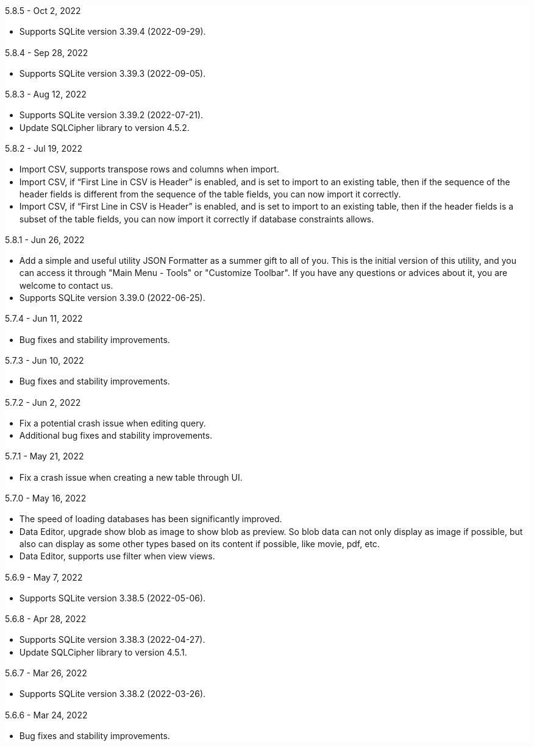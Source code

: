 5.8.5 - Oct 2, 2022
- Supports SQLite version 3.39.4 (2022-09-29).

5.8.4 - Sep 28, 2022
- Supports SQLite version 3.39.3 (2022-09-05).

5.8.3 - Aug 12, 2022
- Supports SQLite version 3.39.2 (2022-07-21).
- Update SQLCipher library to version 4.5.2.

5.8.2 - Jul 19, 2022
- Import CSV, supports transpose rows and columns when import.
- Import CSV, if “First Line in CSV is Header” is enabled, and is set to import to an existing table, then if the sequence of the header fields is different from the sequence of the table fields, you can now import it correctly.
- Import CSV, if “First Line in CSV is Header” is enabled, and is set to import to an existing table, then if the header fields is a subset of the table fields, you can now import it correctly if database constraints allows.

5.8.1 - Jun 26, 2022
- Add a simple and useful utility JSON Formatter as a summer gift to all of you. This is the initial version of this utility, and you can access it through "Main Menu - Tools" or  "Customize Toolbar". If you have any questions or advices about it, you are welcome to contact us.
- Supports SQLite version 3.39.0 (2022-06-25).

5.7.4 - Jun 11, 2022
- Bug fixes and stability improvements.

5.7.3 - Jun 10, 2022
- Bug fixes and stability improvements.

5.7.2 - Jun 2, 2022
- Fix a potential crash issue when editing query.
- Additional bug fixes and stability improvements.

5.7.1 - May 21, 2022
- Fix a crash issue when creating a new table through UI.

5.7.0 - May 16, 2022
- The speed of loading databases has been significantly improved.
- Data Editor, upgrade show blob as image to show blob as preview. So blob data can not only display as image if possible, but also can display as some other types based on its content if possible, like movie, pdf, etc.
- Data Editor, supports use filter when view views.

5.6.9 - May 7, 2022
- Supports SQLite version 3.38.5 (2022-05-06).

5.6.8 - Apr 28, 2022
- Supports SQLite version 3.38.3 (2022-04-27).
- Update SQLCipher library to version 4.5.1.

5.6.7 - Mar 26, 2022
- Supports SQLite version 3.38.2 (2022-03-26).

5.6.6 - Mar 24, 2022
- Bug fixes and stability improvements.
